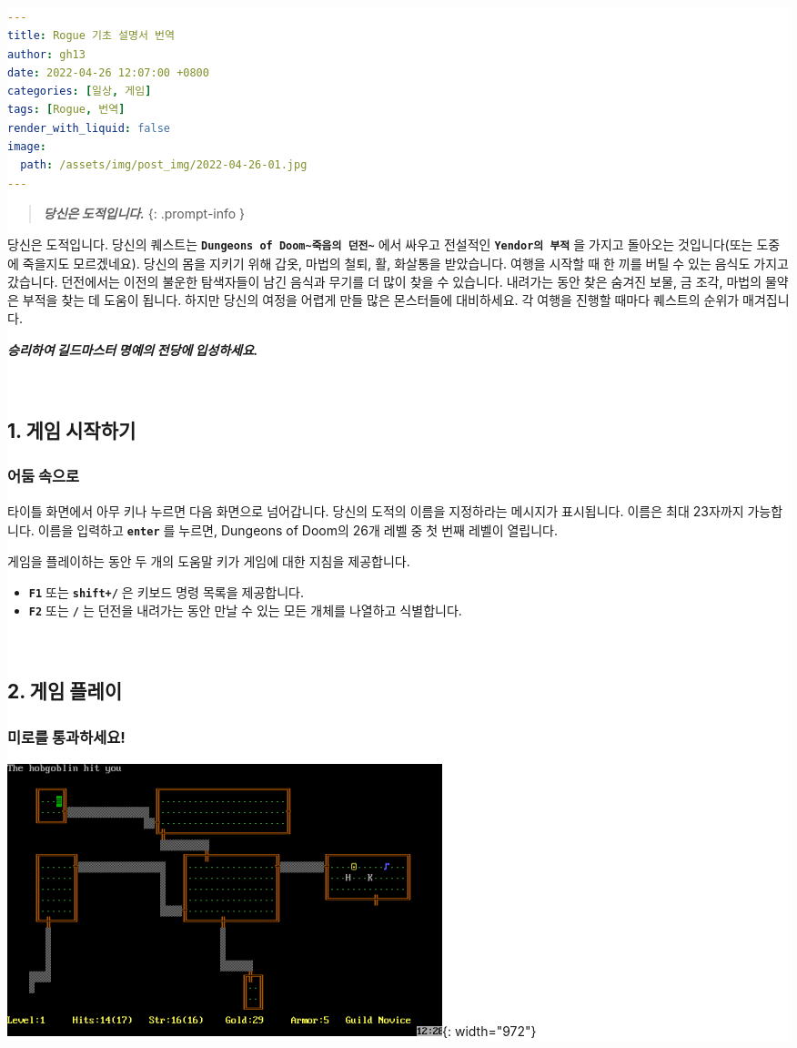 ```yaml
---
title: Rogue 기초 설명서 번역
author: gh13
date: 2022-04-26 12:07:00 +0800
categories: [일상, 게임]
tags: [Rogue, 번역]
render_with_liquid: false
image:
  path: /assets/img/post_img/2022-04-26-01.jpg
---
```


> _**당신은 도적입니다.**_
{: .prompt-info }


당신은 도적입니다. 당신의 퀘스트는 **`Dungeons of Doom~죽음의 던전~`** 에서 싸우고 전설적인 **`Yendor의 부적`** 을 가지고 돌아오는 것입니다(또는 도중에 죽을지도 모르겠네요). 당신의 몸을 지키기 위해 갑옷, 마법의 철퇴, 활, 화살통을 받았습니다. 여행을 시작할 때 한 끼를 버틸 수 있는 음식도 가지고 갔습니다. 던전에서는 이전의 불운한 탐색자들이 남긴 음식과 무기를 더 많이 찾을 수 있습니다. 내려가는 동안 찾은 숨겨진 보물, 금 조각, 마법의 물약은 부적을 찾는 데 도움이 됩니다. 하지만 당신의 여정을 어렵게 만들 많은 몬스터들에 대비하세요. 각 여행을 진행할 때마다 퀘스트의 순위가 매겨집니다.

_**승리하여 길드마스터 명예의 전당에 입성하세요.**_

<br/>

## 1. 게임 시작하기

### 어둠 속으로

타이틀 화면에서 아무 키나 누르면 다음 화면으로 넘어갑니다. 당신의 도적의 이름을 지정하라는 메시지가 표시됩니다. 이름은 최대 23자까지 가능합니다. 이름을 입력하고 **`enter`** 를 누르면, Dungeons of Doom의 26개 레벨 중 첫 번째 레벨이 열립니다.

게임을 플레이하는 동안 두 개의 도움말 키가 게임에 대한 지침을 제공합니다.
- **`F1`** 또는 **`shift+/`** 은 키보드 명령 목록을 제공합니다.
- **`F2`** 또는 **`/`** 는 던전을 내려가는 동안 만날 수 있는 모든 개체를 나열하고 식별합니다.

<br/>

## 2. 게임 플레이

### 미로를 통과하세요!

![rogue play screenshot](/assets/img/post_img/2022-04-26-02.png){: width="972"}
